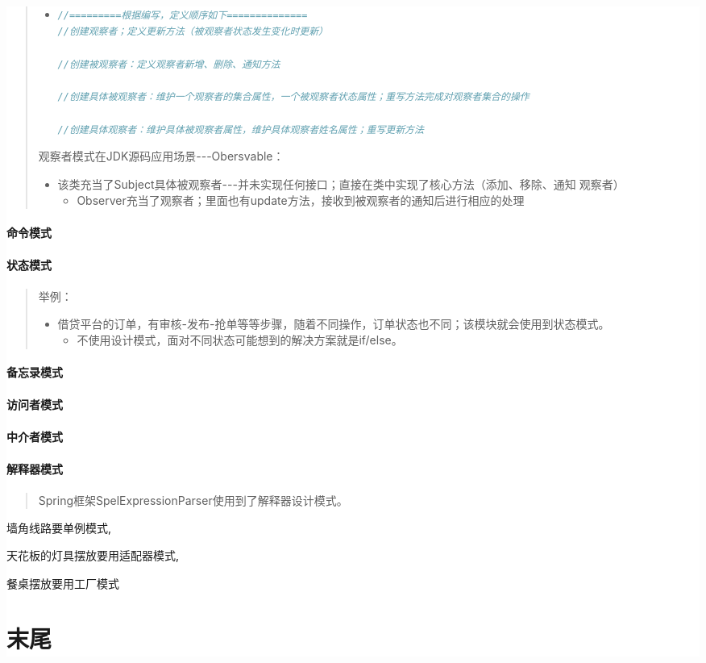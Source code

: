 > * ```java
>   //=========根据编写，定义顺序如下==============
>   //创建观察者；定义更新方法（被观察者状态发生变化时更新）
>   
>   //创建被观察者：定义观察者新增、删除、通知方法
>   
>   //创建具体被观察者：维护一个观察者的集合属性，一个被观察者状态属性；重写方法完成对观察者集合的操作
>   
>   //创建具体观察者：维护具体被观察者属性，维护具体观察者姓名属性；重写更新方法
>   ```
>
> 观察者模式在JDK源码应用场景---Obersvable：
>
> * 该类充当了Subject具体被观察者---并未实现任何接口；直接在类中实现了核心方法（添加、移除、通知 观察者）
>   * Observer充当了观察者；里面也有update方法，接收到被观察者的通知后进行相应的处理



















#### 命令模式

#### 状态模式

> 举例：
>
> * 借贷平台的订单，有审核-发布-抢单等等步骤，随着不同操作，订单状态也不同；该模块就会使用到状态模式。
>   * 不使用设计模式，面对不同状态可能想到的解决方案就是if/else。

#### 备忘录模式

#### 访问者模式

#### 中介者模式

#### 解释器模式

> Spring框架SpelExpressionParser使用到了解释器设计模式。

















墙角线路要单例模式,

天花板的灯具摆放要用适配器模式,

餐桌摆放要用工厂模式



# 末尾